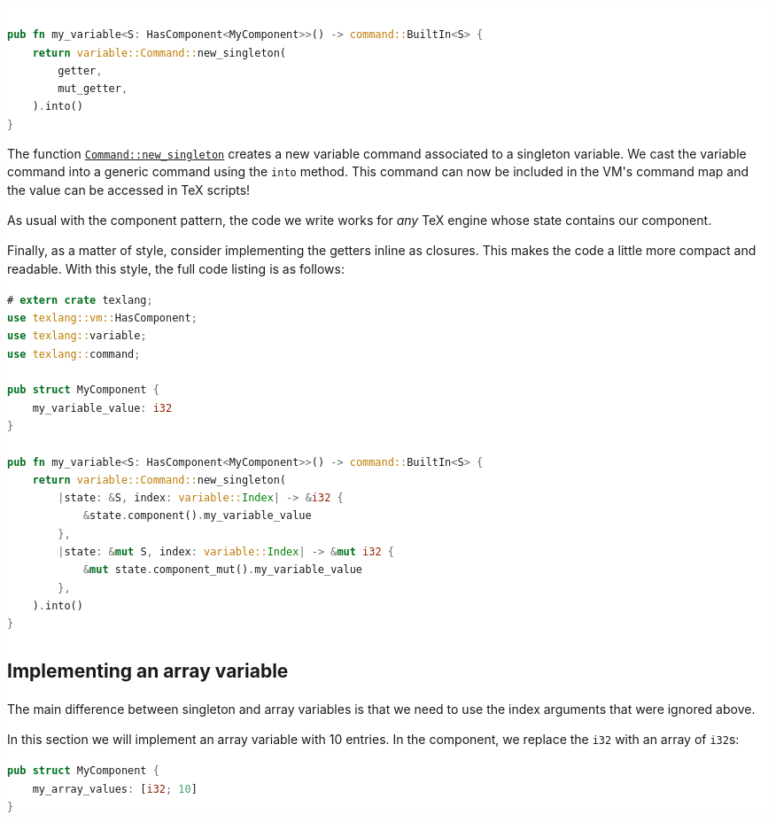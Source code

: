 ```rust

pub fn my_variable<S: HasComponent<MyComponent>>() -> command::BuiltIn<S> {
    return variable::Command::new_singleton(
        getter,
        mut_getter,
    ).into()
}
```

The function [`Command::new_singleton`]() creates a new variable command associated to a singleton variable.
We cast the variable command into a generic command using the `into` method.
This command can now be included in the VM's command map and the value can be accessed in TeX scripts!

As usual with the component pattern, the code we write works for _any_ TeX engine
whose state contains our component.

Finally, as a matter of style, consider implementing the getters inline as closures.
This makes the code a little more compact and readable.
With this style, the full code listing is as follows:

```rust
# extern crate texlang;
use texlang::vm::HasComponent;
use texlang::variable;
use texlang::command;

pub struct MyComponent {
    my_variable_value: i32
}

pub fn my_variable<S: HasComponent<MyComponent>>() -> command::BuiltIn<S> {
    return variable::Command::new_singleton(
        |state: &S, index: variable::Index| -> &i32 {
            &state.component().my_variable_value
        },
        |state: &mut S, index: variable::Index| -> &mut i32 {
            &mut state.component_mut().my_variable_value
        },
    ).into()
}
```


## Implementing an array variable

The main difference between singleton and array variables is that we
    need to use the index arguments that were ignored above.

In this section we will implement an array variable with 10 entries.
In the component, we replace the `i32` with an array of `i32`s:
```rust
pub struct MyComponent {
    my_array_values: [i32; 10]
}
```
